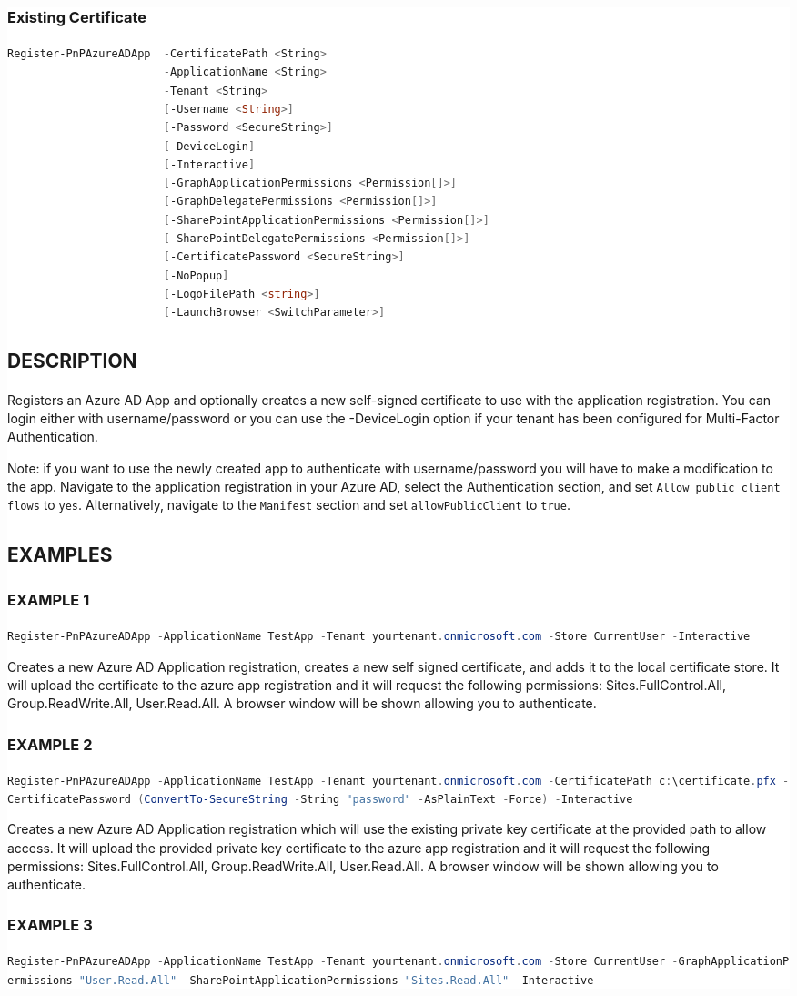 ### Existing Certificate
```powershell
Register-PnPAzureADApp  -CertificatePath <String>
                        -ApplicationName <String>
                        -Tenant <String>
                        [-Username <String>]
                        [-Password <SecureString>]
                        [-DeviceLogin]
                        [-Interactive]
                        [-GraphApplicationPermissions <Permission[]>]
                        [-GraphDelegatePermissions <Permission[]>]
                        [-SharePointApplicationPermissions <Permission[]>]
                        [-SharePointDelegatePermissions <Permission[]>]
                        [-CertificatePassword <SecureString>]
                        [-NoPopup]
                        [-LogoFilePath <string>]
                        [-LaunchBrowser <SwitchParameter>]
```

## DESCRIPTION
Registers an Azure AD App and optionally creates a new self-signed certificate to use with the application registration. You can login either with username/password or you can use the -DeviceLogin option if your tenant has been configured for Multi-Factor Authentication. 

Note: if you want to use the newly created app to authenticate with username/password you will have to make a modification to the app. Navigate to the application registration in your Azure AD, select the Authentication section, and set `Allow public client flows` to `yes`. Alternatively, navigate to the `Manifest` section and set `allowPublicClient` to `true`.

## EXAMPLES

### EXAMPLE 1
```powershell
Register-PnPAzureADApp -ApplicationName TestApp -Tenant yourtenant.onmicrosoft.com -Store CurrentUser -Interactive
```

Creates a new Azure AD Application registration, creates a new self signed certificate, and adds it to the local certificate store. It will upload the certificate to the azure app registration and it will request the following permissions: Sites.FullControl.All, Group.ReadWrite.All, User.Read.All. A browser window will be shown allowing you to authenticate.

### EXAMPLE 2
```powershell
Register-PnPAzureADApp -ApplicationName TestApp -Tenant yourtenant.onmicrosoft.com -CertificatePath c:\certificate.pfx -CertificatePassword (ConvertTo-SecureString -String "password" -AsPlainText -Force) -Interactive
```

Creates a new Azure AD Application registration which will use the existing private key certificate at the provided path to allow access. It will upload the provided private key certificate to the azure app registration and it will request the following permissions: Sites.FullControl.All, Group.ReadWrite.All, User.Read.All. A browser window will be shown allowing you to authenticate.
### EXAMPLE 3
```powershell
Register-PnPAzureADApp -ApplicationName TestApp -Tenant yourtenant.onmicrosoft.com -Store CurrentUser -GraphApplicationPermissions "User.Read.All" -SharePointApplicationPermissions "Sites.Read.All" -Interactive
```
